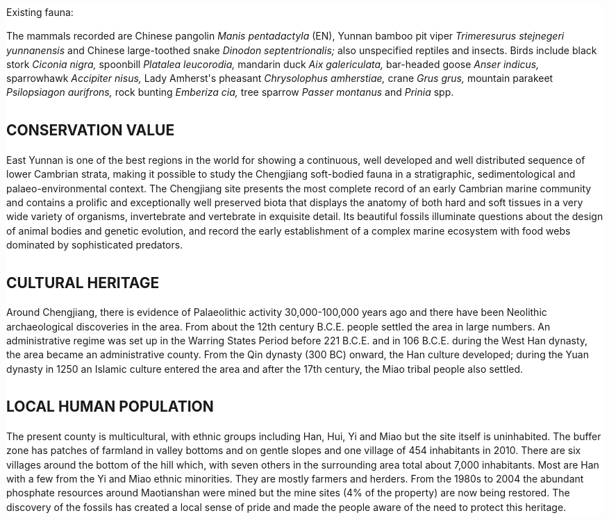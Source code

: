 Existing fauna:

The mammals recorded are Chinese pangolin *Manis pentadactyla* (EN),
Yunnan bamboo pit viper *Trimeresurus stejnegeri yunnanensis* and
Chinese large-toothed snake *Dinodon septentrionalis;* also unspecified
reptiles and insects. Birds include black stork *Ciconia nigra,*
spoonbill *Platalea leucorodia,* mandarin duck *Aix galericulata,*
bar-headed goose *Anser indicus,* sparrowhawk *Accipiter nisus,* Lady
Amherst's pheasant *Chrysolophus amherstiae,* crane *Grus grus,*
mountain parakeet *Psilopsiagon aurifrons,* rock bunting *Emberiza cia,*
tree sparrow *Passer montanus* and *Prinia* spp.

CONSERVATION VALUE
------------------

East Yunnan is one of the best regions in the world for showing a
continuous, well developed and well distributed sequence of lower
Cambrian strata, making it possible to study the Chengjiang soft-bodied
fauna in a stratigraphic, sedimentological and palaeo-environmental
context. The Chengjiang site presents the most complete record of an
early Cambrian marine community and contains a prolific and
exceptionally well preserved biota that displays the anatomy of both
hard and soft tissues in a very wide variety of organisms, invertebrate
and vertebrate in exquisite detail. Its beautiful fossils illuminate
questions about the design of animal bodies and genetic evolution, and
record the early establishment of a complex marine ecosystem with food
webs dominated by sophisticated predators.

CULTURAL HERITAGE
-----------------

Around Chengjiang, there is evidence of Palaeolithic activity
30,000-100,000 years ago and there have been Neolithic archaeological
discoveries in the area. From about the 12th century B.C.E. people
settled the area in large numbers. An administrative regime was set up
in the Warring States Period before 221 B.C.E. and in 106 B.C.E. during
the West Han dynasty, the area became an administrative county. From the
Qin dynasty (300 BC) onward, the Han culture developed; during the Yuan
dynasty in 1250 an Islamic culture entered the area and after the 17th
century, the Miao tribal people also settled.

LOCAL HUMAN POPULATION
----------------------

The present county is multicultural, with ethnic groups including Han,
Hui, Yi and Miao but the site itself is uninhabited. The buffer zone has
patches of farmland in valley bottoms and on gentle slopes and one
village of 454 inhabitants in 2010. There are six villages around the
bottom of the hill which, with seven others in the surrounding area
total about 7,000 inhabitants. Most are Han with a few from the Yi and
Miao ethnic minorities. They are mostly farmers and herders. From the
1980s to 2004 the abundant phosphate resources around Maotianshan were
mined but the mine sites (4% of the property) are now being restored.
The discovery of the fossils has created a local sense of pride and made
the people aware of the need to protect this heritage.
